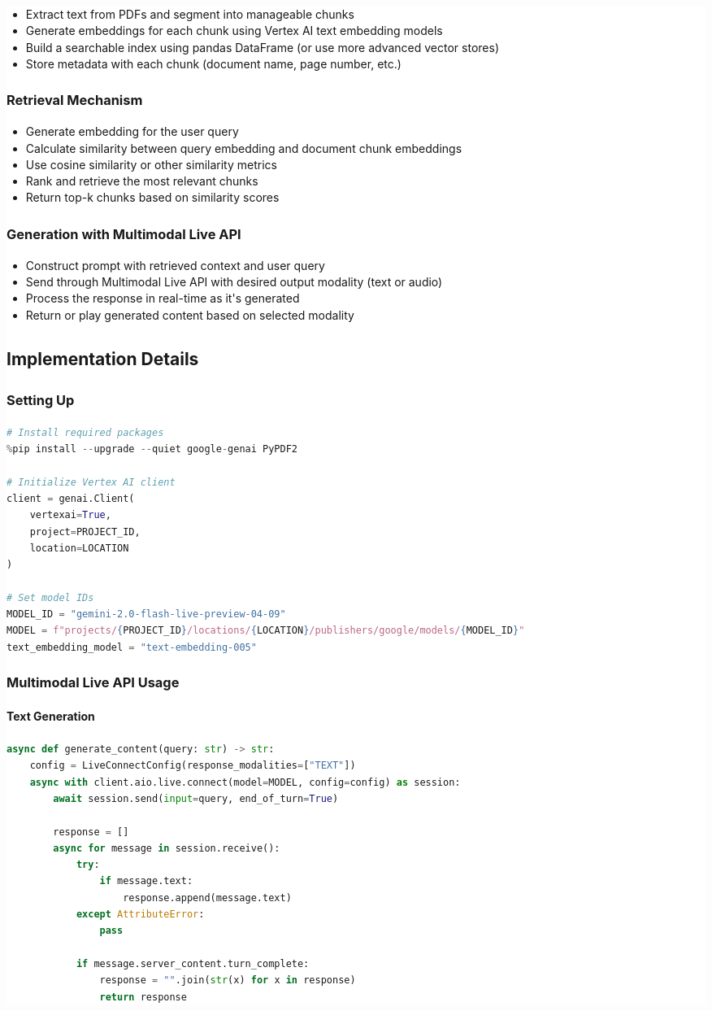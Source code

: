 - Extract text from PDFs and segment into manageable chunks
- Generate embeddings for each chunk using Vertex AI text embedding models
- Build a searchable index using pandas DataFrame (or use more advanced vector stores)
- Store metadata with each chunk (document name, page number, etc.)

### Retrieval Mechanism

- Generate embedding for the user query
- Calculate similarity between query embedding and document chunk embeddings
- Use cosine similarity or other similarity metrics
- Rank and retrieve the most relevant chunks
- Return top-k chunks based on similarity scores

### Generation with Multimodal Live API

- Construct prompt with retrieved context and user query
- Send through Multimodal Live API with desired output modality (text or audio)
- Process the response in real-time as it's generated
- Return or play generated content based on selected modality

## Implementation Details

### Setting Up

```python
# Install required packages
%pip install --upgrade --quiet google-genai PyPDF2

# Initialize Vertex AI client
client = genai.Client(
    vertexai=True,
    project=PROJECT_ID,
    location=LOCATION
)

# Set model IDs
MODEL_ID = "gemini-2.0-flash-live-preview-04-09"
MODEL = f"projects/{PROJECT_ID}/locations/{LOCATION}/publishers/google/models/{MODEL_ID}"
text_embedding_model = "text-embedding-005"
```

### Multimodal Live API Usage

#### Text Generation

```python
async def generate_content(query: str) -> str:
    config = LiveConnectConfig(response_modalities=["TEXT"])
    async with client.aio.live.connect(model=MODEL, config=config) as session:
        await session.send(input=query, end_of_turn=True)

        response = []
        async for message in session.receive():
            try:
                if message.text:
                    response.append(message.text)
            except AttributeError:
                pass

            if message.server_content.turn_complete:
                response = "".join(str(x) for x in response)
                return response
```

